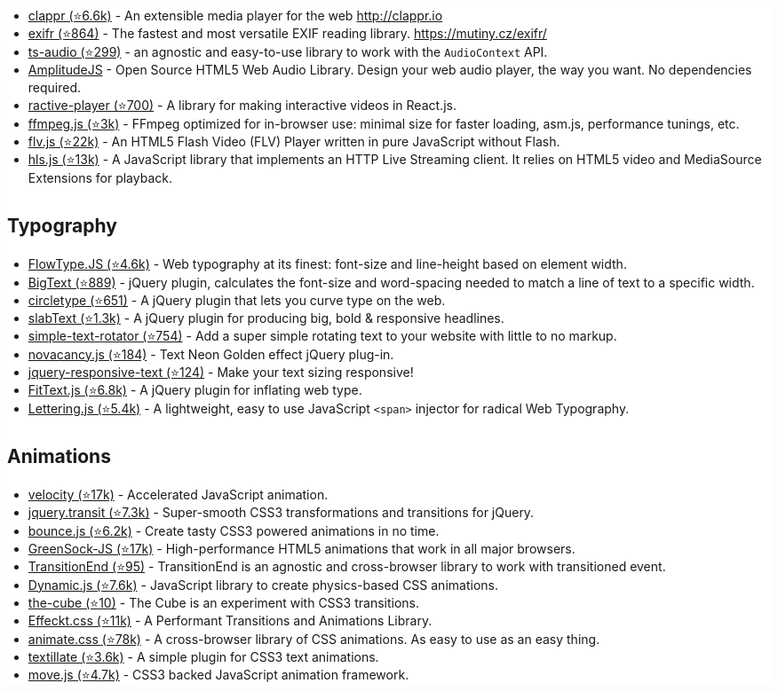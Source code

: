 *   [clappr (⭐6.6k)](https://github.com/clappr/clappr) - An extensible media player for the web <http://clappr.io>
*   [exifr (⭐864)](https://github.com/MikeKovarik/exifr) - The fastest and most versatile EXIF reading library. <https://mutiny.cz/exifr/>
*   [ts-audio (⭐299)](https://github.com/EvandroLG/ts-audio) - an agnostic and easy-to-use library to work with the `AudioContext` API.
*   [AmplitudeJS](https://521dimensions.com/open-source/amplitudejs) - Open Source HTML5 Web Audio Library. Design your web audio player, the way you want. No dependencies required.
*   [ractive-player (⭐700)](https://github.com/ysulyma/ractive-player) - A library for making interactive videos in React.js.
*   [ffmpeg.js (⭐3k)](https://github.com/Kagami/ffmpeg.js) - FFmpeg optimized for in-browser use: minimal size for faster loading, asm.js, performance tunings, etc.
*   [flv.js (⭐22k)](https://github.com/bilibili/flv.js) - An HTML5 Flash Video (FLV) Player written in pure JavaScript without Flash.
*   [hls.js (⭐13k)](https://github.com/video-dev/hls.js) -  A JavaScript library that implements an HTTP Live Streaming client. It relies on HTML5 video and MediaSource Extensions for playback.

## Typography

*   [FlowType.JS (⭐4.6k)](https://github.com/simplefocus/FlowType.JS) - Web typography at its finest: font-size and line-height based on element width.
*   [BigText (⭐889)](https://github.com/zachleat/BigText) - jQuery plugin, calculates the font-size and word-spacing needed to match a line of text to a specific width.
*   [circletype (⭐651)](https://github.com/peterhry/circletype) - A jQuery plugin that lets you curve type on the web.
*   [slabText (⭐1.3k)](https://github.com/freqDec/slabText/) - A jQuery plugin for producing big, bold & responsive headlines.
*   [simple-text-rotator (⭐754)](https://github.com/peachananr/simple-text-rotator) - Add a super simple rotating text to your website with little to no markup.
*   [novacancy.js (⭐184)](https://github.com/chuckyglitch/novacancy.js) - Text Neon Golden effect jQuery plug-in.
*   [jquery-responsive-text (⭐124)](https://github.com/ghepting/jquery-responsive-text) - Make your text sizing responsive!
*   [FitText.js (⭐6.8k)](https://github.com/davatron5000/FitText.js) - A jQuery plugin for inflating web type.
*   [Lettering.js (⭐5.4k)](https://github.com/davatron5000/Lettering.js) - A lightweight, easy to use JavaScript `<span>` injector for radical Web Typography.

## Animations

*   [velocity (⭐17k)](https://github.com/julianshapiro/velocity) - Accelerated JavaScript animation.
*   [jquery.transit (⭐7.3k)](https://github.com/rstacruz/jquery.transit) - Super-smooth CSS3 transformations and transitions for jQuery.
*   [bounce.js (⭐6.2k)](https://github.com/tictail/bounce.js) - Create tasty CSS3 powered animations in no time.
*   [GreenSock-JS (⭐17k)](https://github.com/greensock/GreenSock-JS) - High-performance HTML5 animations that work in all major browsers.
*   [TransitionEnd (⭐95)](https://github.com/EvandroLG/transitionEnd) - TransitionEnd is an agnostic and cross-browser library to work with transitioned event.
*   [Dynamic.js (⭐7.6k)](https://github.com/michaelvillar/dynamics.js) - JavaScript library to create physics-based CSS animations.
*   [the-cube (⭐10)](https://github.com/pstadler/the-cube) - The Cube is an experiment with CSS3 transitions.
*   [Effeckt.css (⭐11k)](https://github.com/h5bp/Effeckt.css) - A Performant Transitions and Animations Library.
*   [animate.css (⭐78k)](https://github.com/daneden/animate.css) - A cross-browser library of CSS animations. As easy to use as an easy thing.
*   [textillate (⭐3.6k)](https://github.com/jschr/textillate) - A simple plugin for CSS3 text animations.
*   [move.js (⭐4.7k)](https://github.com/visionmedia/move.js) - CSS3 backed JavaScript animation framework.